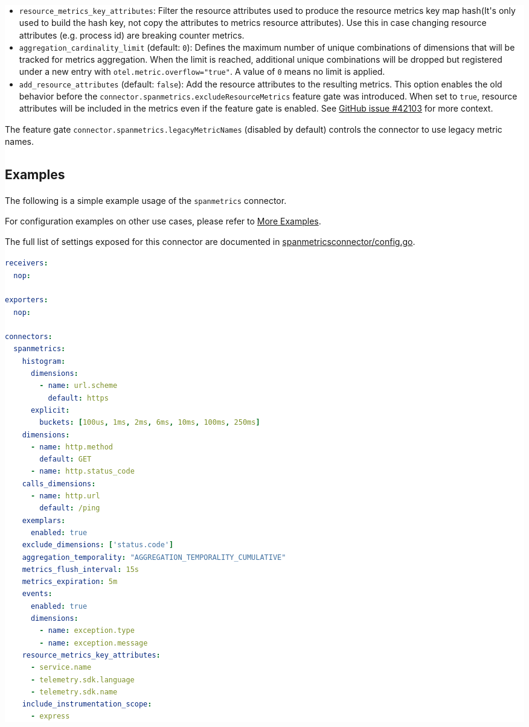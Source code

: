 - `resource_metrics_key_attributes`: Filter the resource attributes used to produce the resource metrics key map hash(It's only used to build the hash key, not copy the attributes to metrics resource attributes).
   Use this in case changing resource attributes (e.g. process id) are breaking counter metrics.
- `aggregation_cardinality_limit` (default: `0`): Defines the maximum number of unique combinations of dimensions that will be tracked for metrics aggregation. When the limit is reached, additional unique combinations will be dropped but registered under a new entry with `otel.metric.overflow="true"`. A value of `0` means no limit is applied.
- `add_resource_attributes` (default: `false`): Add the resource attributes to the resulting metrics. This option enables the old behavior before the `connector.spanmetrics.excludeResourceMetrics` feature gate was introduced. When set to `true`, resource attributes will be included in the metrics even if the feature gate is enabled. See [GitHub issue #42103](https://github.com/open-telemetry/opentelemetry-collector-contrib/issues/42103) for more context.

The feature gate `connector.spanmetrics.legacyMetricNames` (disabled by default) controls the connector to use legacy metric names.

## Examples

The following is a simple example usage of the `spanmetrics` connector.

For configuration examples on other use cases, please refer to [More Examples](#more-examples).

The full list of settings exposed for this connector are documented in [spanmetricsconnector/config.go](../../connector/spanmetricsconnector/config.go).

```yaml
receivers:
  nop:

exporters:
  nop:

connectors:
  spanmetrics:
    histogram:
      dimensions:
        - name: url.scheme
          default: https
      explicit:
        buckets: [100us, 1ms, 2ms, 6ms, 10ms, 100ms, 250ms]  
    dimensions:
      - name: http.method
        default: GET
      - name: http.status_code
    calls_dimensions:
      - name: http.url
        default: /ping
    exemplars:
      enabled: true
    exclude_dimensions: ['status.code']
    aggregation_temporality: "AGGREGATION_TEMPORALITY_CUMULATIVE"    
    metrics_flush_interval: 15s
    metrics_expiration: 5m
    events:
      enabled: true
      dimensions:
        - name: exception.type
        - name: exception.message
    resource_metrics_key_attributes:
      - service.name
      - telemetry.sdk.language
      - telemetry.sdk.name
    include_instrumentation_scope:
      - express
```

[alpha]: https://github.com/open-telemetry/opentelemetry-collector/blob/main/docs/component-stability.md#alpha
[contrib]: https://github.com/open-telemetry/opentelemetry-collector-releases/tree/main/distributions/otelcol-contrib
[Exporter Pipeline Type]: https://github.com/open-telemetry/opentelemetry-collector/blob/main/connector/README.md#exporter-pipeline-type
[Receiver Pipeline Type]: https://github.com/open-telemetry/opentelemetry-collector/blob/main/connector/README.md#receiver-pipeline-type
[Stability Level]: https://github.com/open-telemetry/opentelemetry-collector/blob/main/docs/component-stability.md#stability-levels
[Connectors README]: https://github.com/open-telemetry/opentelemetry-collector/blob/main/connector/README.md